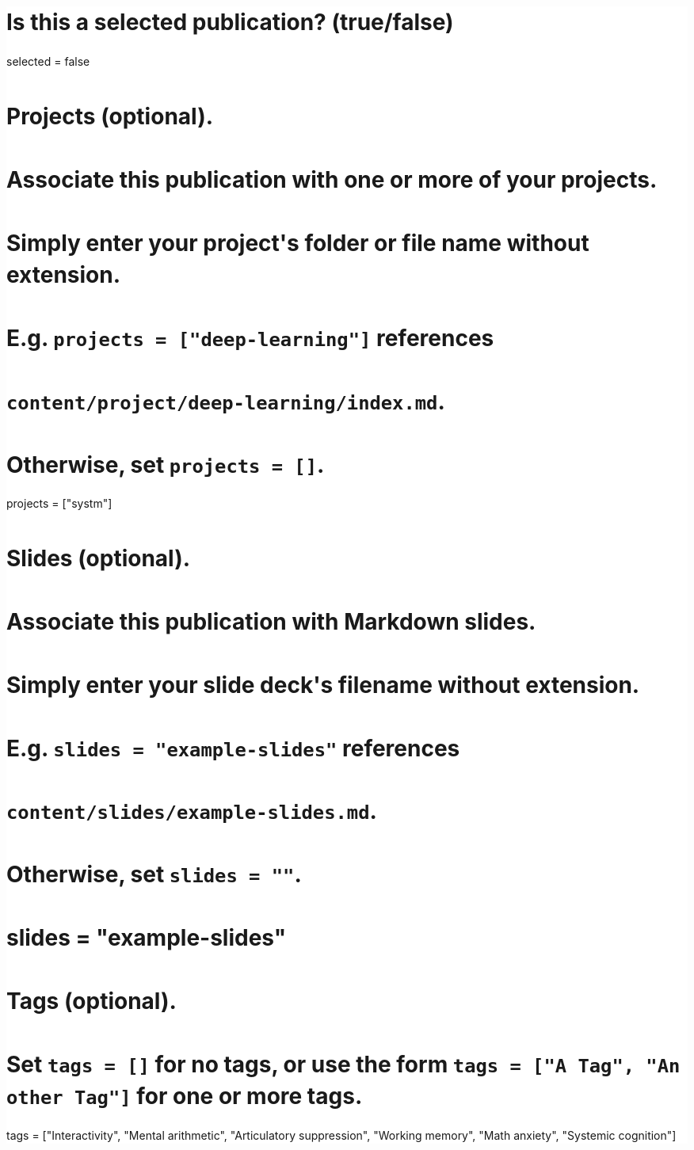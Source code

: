 # Is this a selected publication? (true/false)
selected = false

# Projects (optional).
#   Associate this publication with one or more of your projects.
#   Simply enter your project's folder or file name without extension.
#   E.g. `projects = ["deep-learning"]` references 
#   `content/project/deep-learning/index.md`.
#   Otherwise, set `projects = []`.
projects = ["systm"]

# Slides (optional).
#   Associate this publication with Markdown slides.
#   Simply enter your slide deck's filename without extension.
#   E.g. `slides = "example-slides"` references 
#   `content/slides/example-slides.md`.
#   Otherwise, set `slides = ""`.
# slides = "example-slides"

# Tags (optional).
#   Set `tags = []` for no tags, or use the form `tags = ["A Tag", "Another Tag"]` for one or more tags.
tags = ["Interactivity", "Mental arithmetic", "Articulatory suppression", "Working memory", "Math anxiety", "Systemic cognition"]
